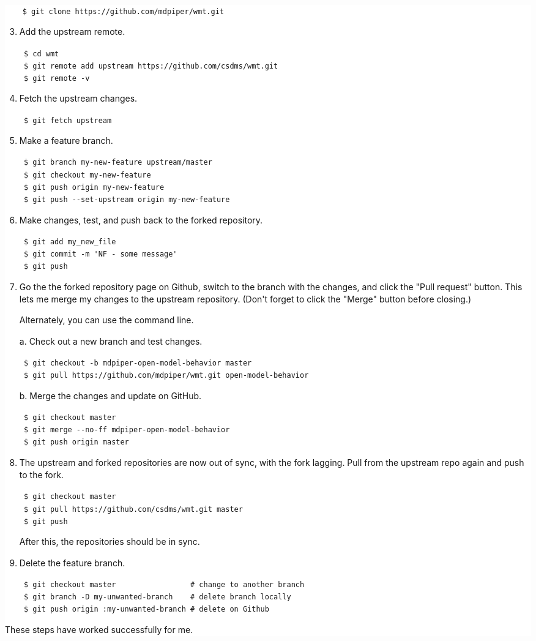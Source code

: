        $ git clone https://github.com/mdpiper/wmt.git
        
3. Add the upstream remote.

        $ cd wmt
        $ git remote add upstream https://github.com/csdms/wmt.git
        $ git remote -v

4. Fetch the upstream changes.

        $ git fetch upstream

5. Make a feature branch.

        $ git branch my-new-feature upstream/master
        $ git checkout my-new-feature
        $ git push origin my-new-feature
        $ git push --set-upstream origin my-new-feature

6. Make changes, test, and push back to the forked repository.

        $ git add my_new_file
        $ git commit -m 'NF - some message'
        $ git push

7. Go the the forked repository page on Github, switch to the branch
   with the changes, and click the "Pull request" button. This lets me
   merge my changes to the upstream repository. (Don't forget to click
   the "Merge" button before closing.)

    Alternately, you can use the command line.

    a. Check out a new branch and test changes.

        $ git checkout -b mdpiper-open-model-behavior master
        $ git pull https://github.com/mdpiper/wmt.git open-model-behavior

    b. Merge the changes and update on GitHub.

        $ git checkout master
        $ git merge --no-ff mdpiper-open-model-behavior
        $ git push origin master

8. The upstream and forked repositories are now out of sync, with the
   fork lagging. Pull from the upstream repo again and push to the
   fork.

        $ git checkout master
        $ git pull https://github.com/csdms/wmt.git master
        $ git push

    After this, the repositories should be in sync.
    
9. Delete the feature branch.

        $ git checkout master                 # change to another branch
        $ git branch -D my-unwanted-branch    # delete branch locally
        $ git push origin :my-unwanted-branch # delete on Github

These steps have worked successfully for me.
